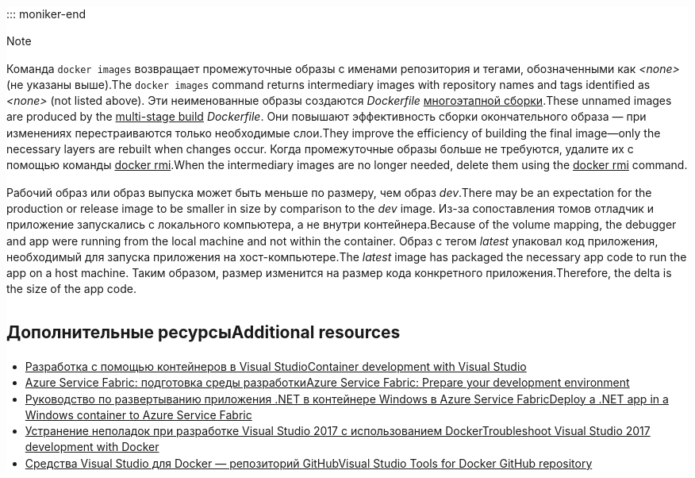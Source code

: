 ::: moniker-end

> [!NOTE]
> <span data-ttu-id="5f1bb-230">Команда `docker images` возвращает промежуточные образы с именами репозитория и тегами, обозначенными как *\<none>* (не указаны выше).</span><span class="sxs-lookup"><span data-stu-id="5f1bb-230">The `docker images` command returns intermediary images with repository names and tags identified as *\<none>* (not listed above).</span></span> <span data-ttu-id="5f1bb-231">Эти неименованные образы создаются *Dockerfile* [многоэтапной сборки](https://docs.docker.com/engine/userguide/eng-image/multistage-build/).</span><span class="sxs-lookup"><span data-stu-id="5f1bb-231">These unnamed images are produced by the [multi-stage build](https://docs.docker.com/engine/userguide/eng-image/multistage-build/) *Dockerfile*.</span></span> <span data-ttu-id="5f1bb-232">Они повышают эффективность сборки окончательного образа &mdash; при изменениях перестраиваются только необходимые слои.</span><span class="sxs-lookup"><span data-stu-id="5f1bb-232">They improve the efficiency of building the final image&mdash;only the necessary layers are rebuilt when changes occur.</span></span> <span data-ttu-id="5f1bb-233">Когда промежуточные образы больше не требуются, удалите их с помощью команды [docker rmi](https://docs.docker.com/engine/reference/commandline/rmi/).</span><span class="sxs-lookup"><span data-stu-id="5f1bb-233">When the intermediary images are no longer needed, delete them using the [docker rmi](https://docs.docker.com/engine/reference/commandline/rmi/) command.</span></span>

<span data-ttu-id="5f1bb-234">Рабочий образ или образ выпуска может быть меньше по размеру, чем образ *dev*.</span><span class="sxs-lookup"><span data-stu-id="5f1bb-234">There may be an expectation for the production or release image to be smaller in size by comparison to the *dev* image.</span></span> <span data-ttu-id="5f1bb-235">Из-за сопоставления томов отладчик и приложение запускались с локального компьютера, а не внутри контейнера.</span><span class="sxs-lookup"><span data-stu-id="5f1bb-235">Because of the volume mapping, the debugger and app were running from the local machine and not within the container.</span></span> <span data-ttu-id="5f1bb-236">Образ с тегом *latest* упаковал код приложения, необходимый для запуска приложения на хост-компьютере.</span><span class="sxs-lookup"><span data-stu-id="5f1bb-236">The *latest* image has packaged the necessary app code to run the app on a host machine.</span></span> <span data-ttu-id="5f1bb-237">Таким образом, размер изменится на размер кода конкретного приложения.</span><span class="sxs-lookup"><span data-stu-id="5f1bb-237">Therefore, the delta is the size of the app code.</span></span>

## <a name="additional-resources"></a><span data-ttu-id="5f1bb-238">Дополнительные ресурсы</span><span class="sxs-lookup"><span data-stu-id="5f1bb-238">Additional resources</span></span>

* [<span data-ttu-id="5f1bb-239">Разработка с помощью контейнеров в Visual Studio</span><span class="sxs-lookup"><span data-stu-id="5f1bb-239">Container development with Visual Studio</span></span>](/visualstudio/containers)
* [<span data-ttu-id="5f1bb-240">Azure Service Fabric: подготовка среды разработки</span><span class="sxs-lookup"><span data-stu-id="5f1bb-240">Azure Service Fabric: Prepare your development environment</span></span>](/azure/service-fabric/service-fabric-get-started)
* [<span data-ttu-id="5f1bb-241">Руководство по развертыванию приложения .NET в контейнере Windows в Azure Service Fabric</span><span class="sxs-lookup"><span data-stu-id="5f1bb-241">Deploy a .NET app in a Windows container to Azure Service Fabric</span></span>](/azure/service-fabric/service-fabric-host-app-in-a-container)
* [<span data-ttu-id="5f1bb-242">Устранение неполадок при разработке Visual Studio 2017 с использованием Docker</span><span class="sxs-lookup"><span data-stu-id="5f1bb-242">Troubleshoot Visual Studio 2017 development with Docker</span></span>](/azure/vs-azure-tools-docker-troubleshooting-docker-errors)
* [<span data-ttu-id="5f1bb-243">Средства Visual Studio для Docker — репозиторий GitHub</span><span class="sxs-lookup"><span data-stu-id="5f1bb-243">Visual Studio Tools for Docker GitHub repository</span></span>](https://github.com/Microsoft/DockerTools)

